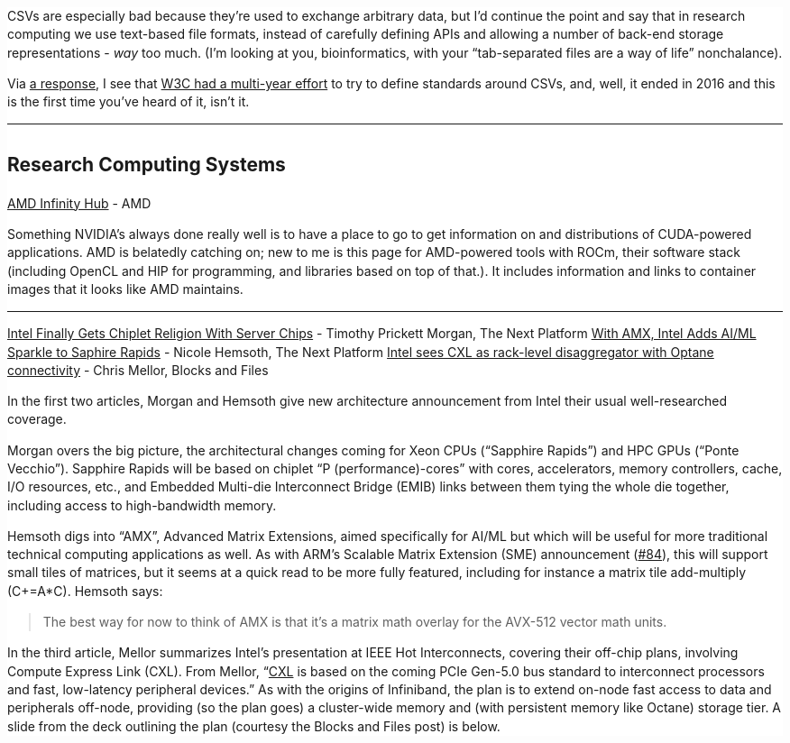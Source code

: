 <p>CSVs are especially bad because they’re used to exchange arbitrary data, but I’d continue the point and say that in research computing we use text-based file formats, instead of carefully defining APIs and allowing a number of back-end storage representations - <em>way</em> too much.  (I’m looking at you, bioinformatics, with your “tab-separated files are a way of life” nonchalance).</p>

<p>Via <a href="https://gist.github.com/seece/97d02d6518db8b9e4c5b81fc686553e2">a response</a>, I see that <a href="https://www.w3.org/2013/csvw/wiki/Main_Page">W3C had a multi-year effort</a> to try to define standards around CSVs, and, well, it ended in 2016 and this is the first time you’ve heard of it, isn’t it.</p>

<hr />
<h2 id="research-computing-systems">Research Computing Systems</h2>

<p><a href="https://www.amd.com/en/technologies/infinity-hub">AMD Infinity Hub</a> - AMD</p>

<p>Something NVIDIA’s always done really well is to have a place to go to get information on and distributions of CUDA-powered applications.  AMD is belatedly catching on; new to me is this page for AMD-powered tools with ROCm, their software stack (including OpenCL and HIP for programming, and libraries based on top of that.). It includes information and links to container images that it looks like AMD maintains.</p>

<hr />

<p><a href="https://www.nextplatform.com/2021/08/19/intel-finally-gets-chiplet-religion-with-server-chips/">Intel Finally Gets Chiplet Religion With Server Chips</a> - Timothy Prickett Morgan, The Next Platform
<a href="https://www.nextplatform.com/2021/08/19/with-amx-intel-adds-ai-ml-sparkle-to-sapphire-rapids/">With AMX, Intel Adds AI/ML Sparkle to Saphire Rapids</a> - Nicole Hemsoth, The Next Platform
<a href="https://blocksandfiles.com/2021/08/18/intel-sees-cxl-as-rack-level-disaggregator/">Intel sees CXL as rack-level disaggregator with Optane connectivity</a> - Chris Mellor, Blocks and Files</p>

<p>In the first two articles, Morgan and Hemsoth give new architecture announcement from Intel their usual well-researched coverage.</p>

<p>Morgan overs the big picture, the architectural changes coming for Xeon CPUs (“Sapphire Rapids”) and HPC GPUs (“Ponte Vecchio”).  Sapphire Rapids will be based on chiplet “P (performance)-cores” with cores, accelerators, memory controllers, cache, I/O resources, etc., and Embedded Multi-die Interconnect Bridge (EMIB) links between them tying the whole die together, including access to high-bandwidth memory.</p>

<p>Hemsoth digs into “AMX”, Advanced Matrix Extensions, aimed specifically for AI/ML but which will be useful for more traditional technical computing applications as well.  As with ARM’s Scalable Matrix Extension (SME) announcement (<a href="https://newsletter.researchcomputingteams.org/archive/4b92939b-90ed-487a-932a-0e90d0efc905">#84</a>), this will support small tiles of matrices, but it seems at a quick read to be more fully featured, including for instance a matrix tile add-multiply (C+=A*C).  Hemsoth says:</p>

<blockquote>
  <p>The best way for now to think of AMX is that it’s a matrix math overlay for the AVX-512 vector math units.</p>
</blockquote>

<p>In the third article, Mellor summarizes Intel’s presentation at IEEE Hot Interconnects, covering their off-chip plans, involving Compute Express Link (CXL).   From Mellor, “<a href="https://blocksandfiles.com/2021/03/25/cxl-and-the-developing-memory-hierarchy/">CXL</a> is based on the coming PCIe Gen-5.0 bus standard to interconnect processors and fast, low-latency peripheral devices.”  As with the origins of Infiniband, the plan is to extend on-node fast access to data and peripherals off-node, providing (so the plan goes) a cluster-wide memory and (with persistent memory like Octane) storage tier.  A slide from the deck outlining the plan (courtesy the Blocks and Files post) is below.</p>
